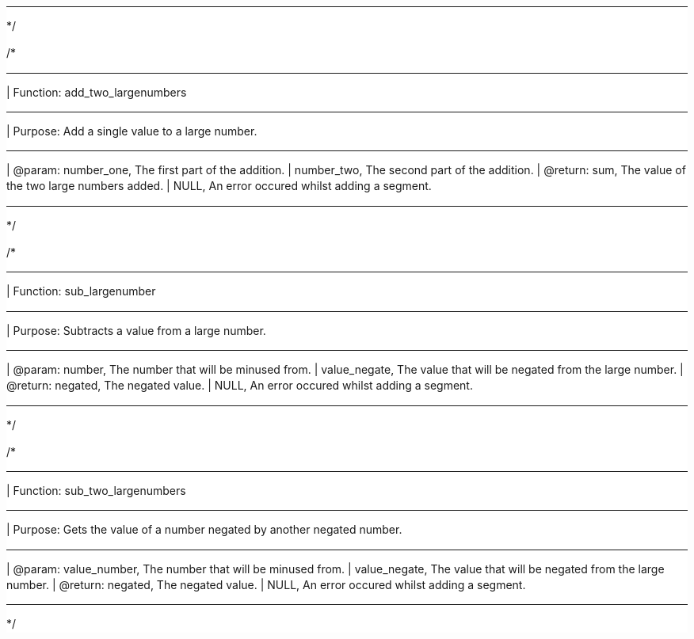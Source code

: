  --- --- --- --- --- --- --- --- --- --- --- --- --- --- --- --- --- --- --- --- --- --- ---
 */
 
 /*
 --- --- --- --- --- --- --- --- --- --- --- --- --- --- --- --- --- --- --- --- --- --- ---
 |  Function:	add_two_largenumbers
 --- --- --- --- --- --- --- --- --- --- --- --- --- --- --- --- --- --- --- --- --- --- ---
 |	Purpose:	Add a single value to a large number.
 --- --- --- --- --- --- --- --- --- --- --- --- --- --- --- --- --- --- --- --- --- --- ---
 |	@param:		number_one,			The first part of the addition.
 |				    number_two,			The second part of the addition.
 |	@return:	sum,				    The value of the two large numbers added.
 |				    NULL,				    An error occured whilst adding a segment.
 --- --- --- --- --- --- --- --- --- --- --- --- --- --- --- --- --- --- --- --- --- --- ---
 */
 
 /*
 --- --- --- --- --- --- --- --- --- --- --- --- --- --- --- --- --- --- --- --- --- --- ---
 |  Function:	sub_largenumber
 --- --- --- --- --- --- --- --- --- --- --- --- --- --- --- --- --- --- --- --- --- --- ---
 |	Purpose:	Subtracts a value from a large number.
 --- --- --- --- --- --- --- --- --- --- --- --- --- --- --- --- --- --- --- --- --- --- ---
 |	@param:		number,				The number that will be minused from.
 |				    value_negate,		The value that will be negated from the large number.
 |	@return:	negated,			The negated value.
 |				    NULL,				  An error occured whilst adding a segment.
 --- --- --- --- --- --- --- --- --- --- --- --- --- --- --- --- --- --- --- --- --- --- ---
 */
 
 /*
 --- --- --- --- --- --- --- --- --- --- --- --- --- --- --- --- --- --- --- --- --- --- ---
 |  Function:	  sub_two_largenumbers
 --- --- --- --- --- --- --- --- --- --- --- --- --- --- --- --- --- --- --- --- --- --- ---
 |	Purpose:  	Gets the value of a number negated by another negated number.
 --- --- --- --- --- --- --- --- --- --- --- --- --- --- --- --- --- --- --- --- --- --- ---
 |	@param:	  	value_number,		The number that will be minused from.
 |				      value_negate,		The value that will be negated from the large number.
 |	@return:	  negated,			  The negated value.
 |			      	NULL,				    An error occured whilst adding a segment.
 --- --- --- --- --- --- --- --- --- --- --- --- --- --- --- --- --- --- --- --- --- --- ---
 */
 